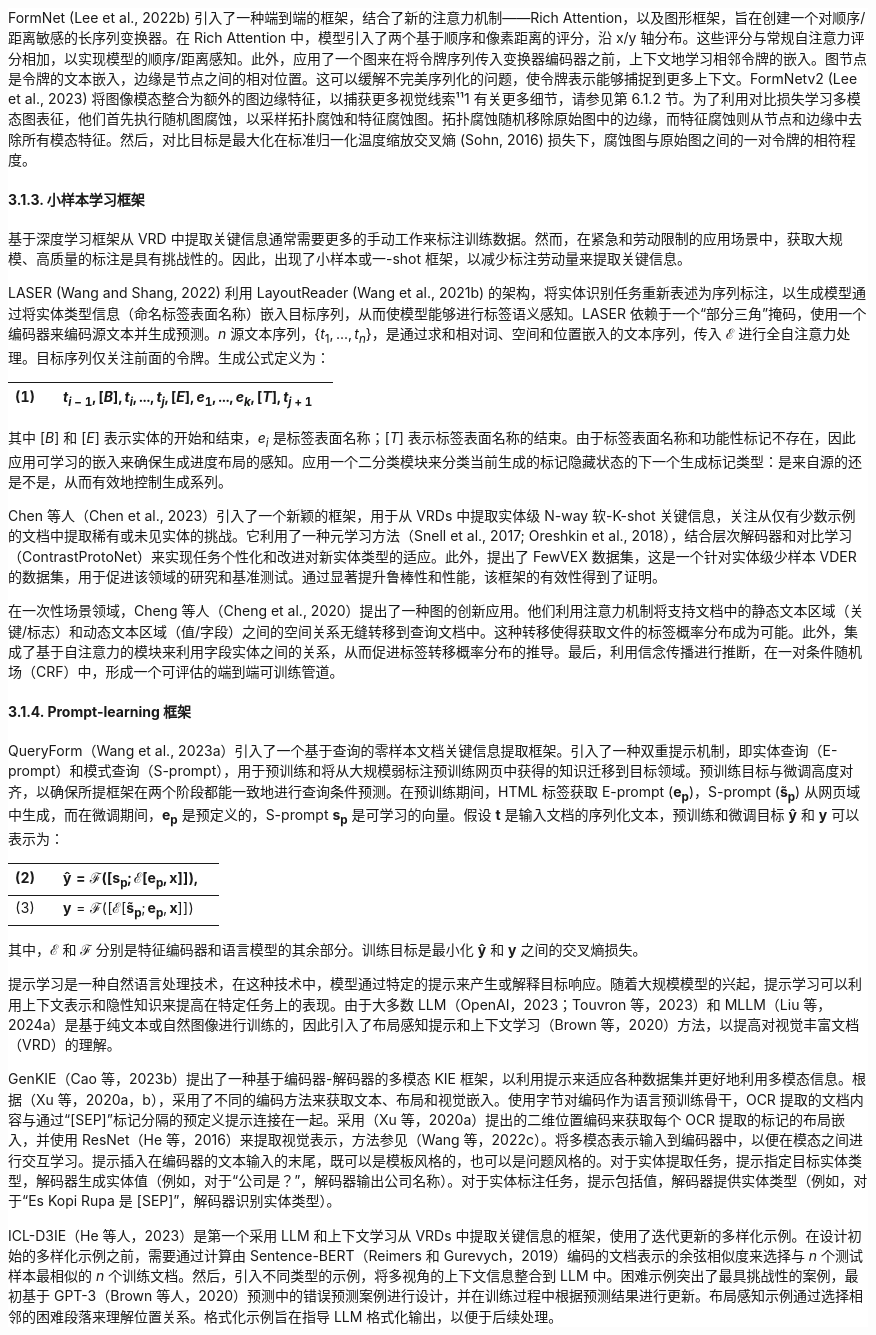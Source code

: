 FormNet (Lee et al., 2022b) 引入了一种端到端的框架，结合了新的注意力机制——Rich Attention，以及图形框架，旨在创建一个对顺序/距离敏感的长序列变换器。在 Rich Attention 中，模型引入了两个基于顺序和像素距离的评分，沿 x/y 轴分布。这些评分与常规自注意力评分相加，以实现模型的顺序/距离感知。此外，应用了一个图来在将令牌序列传入变换器编码器之前，上下文地学习相邻令牌的嵌入。图节点是令牌的文本嵌入，边缘是节点之间的相对位置。这可以缓解不完美序列化的问题，使令牌表示能够捕捉到更多上下文。FormNetv2 (Lee et al., 2023) 将图像模态整合为额外的图边缘特征，以捕获更多视觉线索¹¹1 有关更多细节，请参见第 6.1.2 节。为了利用对比损失学习多模态图表征，他们首先执行随机图腐蚀，以采样拓扑腐蚀和特征腐蚀图。拓扑腐蚀随机移除原始图中的边缘，而特征腐蚀则从节点和边缘中去除所有模态特征。然后，对比目标是最大化在标准归一化温度缩放交叉熵 (Sohn, 2016) 损失下，腐蚀图与原始图之间的一对令牌的相符程度。

#### 3.1.3\. 小样本学习框架

基于深度学习框架从 VRD 中提取关键信息通常需要更多的手动工作来标注训练数据。然而，在紧急和劳动限制的应用场景中，获取大规模、高质量的标注是具有挑战性的。因此，出现了小样本或一-shot 框架，以减少标注劳动量来提取关键信息。

LASER (Wang and Shang, 2022) 利用 LayoutReader (Wang et al., 2021b) 的架构，将实体识别任务重新表述为序列标注，以生成模型通过将实体类型信息（命名标签表面名称）嵌入目标序列，从而使模型能够进行标签语义感知。LASER 依赖于一个“部分三角”掩码，使用一个编码器来编码源文本并生成预测。$n$ 源文本序列，$\{t_{1},...,t_{n}\}$，是通过求和相对词、空间和位置嵌入的文本序列，传入 $\mathcal{E}$ 进行全自注意力处理。目标序列仅关注前面的令牌。生成公式定义为：

| (1) |  | $\displaystyle t_{i-1},[B],t_{i},...,t_{j},[E],e_{1},...,e_{k},[T],t_{j+1}$ |  |
| --- | --- | --- | --- |

其中 $[B]$ 和 $[E]$ 表示实体的开始和结束，$e_{i}$ 是标签表面名称；$[T]$ 表示标签表面名称的结束。由于标签表面名称和功能性标记不存在，因此应用可学习的嵌入来确保生成进度布局的感知。应用一个二分类模块来分类当前生成的标记隐藏状态的下一个生成标记类型：是来自源的还是不是，从而有效地控制生成系列。

Chen 等人（Chen et al., 2023）引入了一个新颖的框架，用于从 VRDs 中提取实体级 N-way 软-K-shot 关键信息，关注从仅有少数示例的文档中提取稀有或未见实体的挑战。它利用了一种元学习方法（Snell et al., 2017; Oreshkin et al., 2018），结合层次解码器和对比学习（ContrastProtoNet）来实现任务个性化和改进对新实体类型的适应。此外，提出了 FewVEX 数据集，这是一个针对实体级少样本 VDER 的数据集，用于促进该领域的研究和基准测试。通过显著提升鲁棒性和性能，该框架的有效性得到了证明。

在一次性场景领域，Cheng 等人（Cheng et al., 2020）提出了一种图的创新应用。他们利用注意力机制将支持文档中的静态文本区域（关键/标志）和动态文本区域（值/字段）之间的空间关系无缝转移到查询文档中。这种转移使得获取文件的标签概率分布成为可能。此外，集成了基于自注意力的模块来利用字段实体之间的关系，从而促进标签转移概率分布的推导。最后，利用信念传播进行推断，在一对条件随机场（CRF）中，形成一个可评估的端到端可训练管道。

#### 3.1.4\. Prompt-learning 框架

QueryForm（Wang et al., 2023a）引入了一个基于查询的零样本文档关键信息提取框架。引入了一种双重提示机制，即实体查询（E-prompt）和模式查询（S-prompt），用于预训练和将从大规模弱标注预训练网页中获得的知识迁移到目标领域。预训练目标与微调高度对齐，以确保所提框架在两个阶段都能一致地进行查询条件预测。在预训练期间，HTML 标签获取 E-prompt ($\bm{e_{p}}$)，S-prompt ($\bm{\tilde{s}_{p}}$) 从网页域中生成，而在微调期间，$\bm{e_{p}}$ 是预定义的，S-prompt $\bm{s_{p}}$ 是可学习的向量。假设 $\bm{t}$ 是输入文档的序列化文本，预训练和微调目标 $\bm{\hat{y}}$ 和 $\bm{y}$ 可以表示为：

| (2) |  | $\displaystyle\bm{\hat{y}}=\mathcal{F}([\bm{s_{p}};\mathcal{E}[\bm{e_{p}},\bm{x}]]),$ |  |
| --- | --- | --- | --- |
| (3) |  | $\displaystyle\bm{y}=\mathcal{F}([\mathcal{E}[\bm{\tilde{s}_{p}};\bm{e_{p}},\bm{x}]])$ |  |

其中，$\mathcal{E}$ 和 $\mathcal{F}$ 分别是特征编码器和语言模型的其余部分。训练目标是最小化 $\bm{\hat{y}}$ 和 $\bm{y}$ 之间的交叉熵损失。

提示学习是一种自然语言处理技术，在这种技术中，模型通过特定的提示来产生或解释目标响应。随着大规模模型的兴起，提示学习可以利用上下文表示和隐性知识来提高在特定任务上的表现。由于大多数 LLM（OpenAI，2023；Touvron 等，2023）和 MLLM（Liu 等，2024a）是基于纯文本或自然图像进行训练的，因此引入了布局感知提示和上下文学习（Brown 等，2020）方法，以提高对视觉丰富文档（VRD）的理解。

GenKIE（Cao 等，2023b）提出了一种基于编码器-解码器的多模态 KIE 框架，以利用提示来适应各种数据集并更好地利用多模态信息。根据（Xu 等，2020a，b），采用了不同的编码方法来获取文本、布局和视觉嵌入。使用字节对编码作为语言预训练骨干，OCR 提取的文档内容与通过“[SEP]”标记分隔的预定义提示连接在一起。采用（Xu 等，2020a）提出的二维位置编码来获取每个 OCR 提取的标记的布局嵌入，并使用 ResNet（He 等，2016）来提取视觉表示，方法参见（Wang 等，2022c）。将多模态表示输入到编码器中，以便在模态之间进行交互学习。提示插入在编码器的文本输入的末尾，既可以是模板风格的，也可以是问题风格的。对于实体提取任务，提示指定目标实体类型，解码器生成实体值（例如，对于“公司是？”，解码器输出公司名称）。对于实体标注任务，提示包括值，解码器提供实体类型（例如，对于“Es Kopi Rupa 是 [SEP]”，解码器识别实体类型）。

ICL-D3IE（He 等人，2023）是第一个采用 LLM 和上下文学习从 VRDs 中提取关键信息的框架，使用了迭代更新的多样化示例。在设计初始的多样化示例之前，需要通过计算由 Sentence-BERT（Reimers 和 Gurevych，2019）编码的文档表示的余弦相似度来选择与 $n$ 个测试样本最相似的 $n$ 个训练文档。然后，引入不同类型的示例，将多视角的上下文信息整合到 LLM 中。困难示例突出了最具挑战性的案例，最初基于 GPT-3（Brown 等人，2020）预测中的错误预测案例进行设计，并在训练过程中根据预测结果进行更新。布局感知示例通过选择相邻的困难段落来理解位置关系。格式化示例旨在指导 LLM 格式化输出，以便于后续处理。
